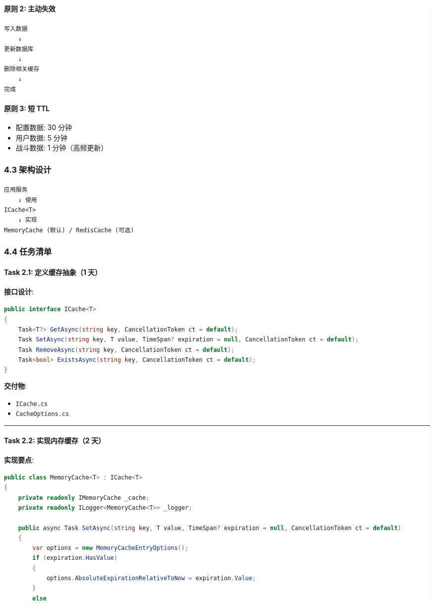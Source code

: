 #### 原则 2: 主动失效
```
写入数据
    ↓
更新数据库
    ↓
删除相关缓存
    ↓
完成
```

#### 原则 3: 短 TTL
- 配置数据: 30 分钟
- 用户数据: 5 分钟
- 战斗数据: 1 分钟（高频更新）

### 4.3 架构设计

```
应用服务
    ↓ 使用
ICache<T>
    ↓ 实现
MemoryCache (默认) / RedisCache (可选)
```

### 4.4 任务清单

#### Task 2.1: 定义缓存抽象（1 天）

**接口设计**:
```csharp
public interface ICache<T>
{
    Task<T?> GetAsync(string key, CancellationToken ct = default);
    Task SetAsync(string key, T value, TimeSpan? expiration = null, CancellationToken ct = default);
    Task RemoveAsync(string key, CancellationToken ct = default);
    Task<bool> ExistsAsync(string key, CancellationToken ct = default);
}
```

**交付物**:
- `ICache.cs`
- `CacheOptions.cs`

---

#### Task 2.2: 实现内存缓存（2 天）

**实现要点**:
```csharp
public class MemoryCache<T> : ICache<T>
{
    private readonly IMemoryCache _cache;
    private readonly ILogger<MemoryCache<T>> _logger;
    
    public async Task SetAsync(string key, T value, TimeSpan? expiration = null, CancellationToken ct = default)
    {
        var options = new MemoryCacheEntryOptions();
        if (expiration.HasValue)
        {
            options.AbsoluteExpirationRelativeToNow = expiration.Value;
        }
        else
```